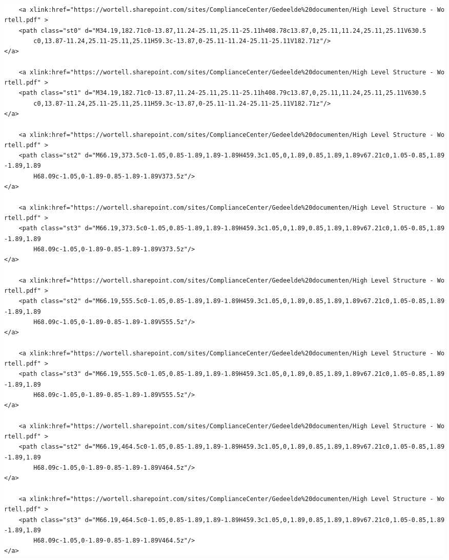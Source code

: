 <g id="Externe_Context">
	
		<a xlink:href="https://wortell.sharepoint.com/sites/ComplianceCenter/Gedeelde%20documenten/High Level Structure - Wortell.pdf" >
		<path class="st0" d="M34.19,182.71c0-13.87,11.24-25.11,25.11-25.11h408.78c13.87,0,25.11,11.24,25.11,25.11V630.5
			c0,13.87-11.24,25.11-25.11,25.11H59.3c-13.87,0-25.11-11.24-25.11-25.11V182.71z"/>
	</a>
	
		<a xlink:href="https://wortell.sharepoint.com/sites/ComplianceCenter/Gedeelde%20documenten/High Level Structure - Wortell.pdf" >
		<path class="st1" d="M34.19,182.71c0-13.87,11.24-25.11,25.11-25.11h408.79c13.87,0,25.11,11.24,25.11,25.11V630.5
			c0,13.87-11.24,25.11-25.11,25.11H59.3c-13.87,0-25.11-11.24-25.11-25.11V182.71z"/>
	</a>
	
		<a xlink:href="https://wortell.sharepoint.com/sites/ComplianceCenter/Gedeelde%20documenten/High Level Structure - Wortell.pdf" >
		<path class="st2" d="M66.19,373.5c0-1.05,0.85-1.89,1.89-1.89H459.3c1.05,0,1.89,0.85,1.89,1.89v67.21c0,1.05-0.85,1.89-1.89,1.89
			H68.09c-1.05,0-1.89-0.85-1.89-1.89V373.5z"/>
	</a>
	
		<a xlink:href="https://wortell.sharepoint.com/sites/ComplianceCenter/Gedeelde%20documenten/High Level Structure - Wortell.pdf" >
		<path class="st3" d="M66.19,373.5c0-1.05,0.85-1.89,1.89-1.89H459.3c1.05,0,1.89,0.85,1.89,1.89v67.21c0,1.05-0.85,1.89-1.89,1.89
			H68.09c-1.05,0-1.89-0.85-1.89-1.89V373.5z"/>
	</a>
	
		<a xlink:href="https://wortell.sharepoint.com/sites/ComplianceCenter/Gedeelde%20documenten/High Level Structure - Wortell.pdf" >
		<path class="st2" d="M66.19,555.5c0-1.05,0.85-1.89,1.89-1.89H459.3c1.05,0,1.89,0.85,1.89,1.89v67.21c0,1.05-0.85,1.89-1.89,1.89
			H68.09c-1.05,0-1.89-0.85-1.89-1.89V555.5z"/>
	</a>
	
		<a xlink:href="https://wortell.sharepoint.com/sites/ComplianceCenter/Gedeelde%20documenten/High Level Structure - Wortell.pdf" >
		<path class="st3" d="M66.19,555.5c0-1.05,0.85-1.89,1.89-1.89H459.3c1.05,0,1.89,0.85,1.89,1.89v67.21c0,1.05-0.85,1.89-1.89,1.89
			H68.09c-1.05,0-1.89-0.85-1.89-1.89V555.5z"/>
	</a>
	
		<a xlink:href="https://wortell.sharepoint.com/sites/ComplianceCenter/Gedeelde%20documenten/High Level Structure - Wortell.pdf" >
		<path class="st2" d="M66.19,464.5c0-1.05,0.85-1.89,1.89-1.89H459.3c1.05,0,1.89,0.85,1.89,1.89v67.21c0,1.05-0.85,1.89-1.89,1.89
			H68.09c-1.05,0-1.89-0.85-1.89-1.89V464.5z"/>
	</a>
	
		<a xlink:href="https://wortell.sharepoint.com/sites/ComplianceCenter/Gedeelde%20documenten/High Level Structure - Wortell.pdf" >
		<path class="st3" d="M66.19,464.5c0-1.05,0.85-1.89,1.89-1.89H459.3c1.05,0,1.89,0.85,1.89,1.89v67.21c0,1.05-0.85,1.89-1.89,1.89
			H68.09c-1.05,0-1.89-0.85-1.89-1.89V464.5z"/>
	</a>
	